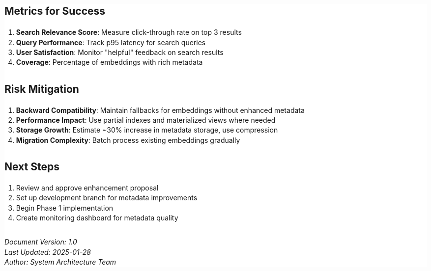 ## Metrics for Success

1. **Search Relevance Score**: Measure click-through rate on top 3 results
2. **Query Performance**: Track p95 latency for search queries
3. **User Satisfaction**: Monitor "helpful" feedback on search results
4. **Coverage**: Percentage of embeddings with rich metadata

## Risk Mitigation

1. **Backward Compatibility**: Maintain fallbacks for embeddings without enhanced metadata
2. **Performance Impact**: Use partial indexes and materialized views where needed
3. **Storage Growth**: Estimate ~30% increase in metadata storage, use compression
4. **Migration Complexity**: Batch process existing embeddings gradually

## Next Steps

1. Review and approve enhancement proposal
2. Set up development branch for metadata improvements
3. Begin Phase 1 implementation
4. Create monitoring dashboard for metadata quality

---

*Document Version: 1.0*  
*Last Updated: 2025-01-28*  
*Author: System Architecture Team*